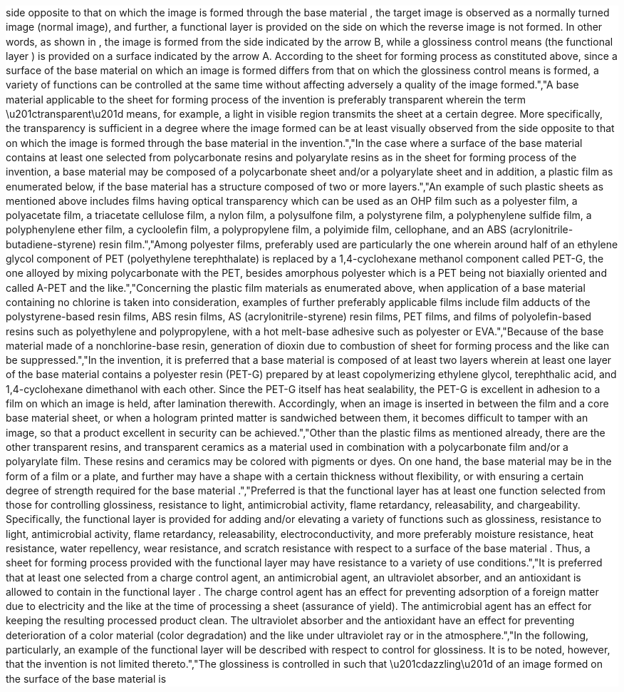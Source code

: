 side opposite to that on which the image is formed through the base material , the target image is observed as a normally turned image (normal image), and further, a functional layer  is provided on the side on which the reverse image is not formed. In other words, as shown in , the image is formed from the side indicated by the arrow B, while a glossiness control means (the functional layer ) is provided on a surface indicated by the arrow A. According to the sheet for forming process as constituted above, since a surface of the base material on which an image is formed differs from that on which the glossiness control means is formed, a variety of functions can be controlled at the same time without affecting adversely a quality of the image formed.","A base material  applicable to the sheet for forming process of the invention is preferably transparent wherein the term \u201ctransparent\u201d means, for example, a light in visible region transmits the sheet at a certain degree. More specifically, the transparency is sufficient in a degree where the image formed can be at least visually observed from the side opposite to that on which the image is formed through the base material  in the invention.","In the case where a surface of the base material  contains at least one selected from polycarbonate resins and polyarylate resins as in the sheet for forming process of the invention, a base material  may be composed of a polycarbonate sheet and\/or a polyarylate sheet and in addition, a plastic film as enumerated below, if the base material  has a structure composed of two or more layers.","An example of such plastic sheets as mentioned above includes films having optical transparency which can be used as an OHP film such as a polyester film, a polyacetate film, a triacetate cellulose film, a nylon film, a polysulfone film, a polystyrene film, a polyphenylene sulfide film, a polyphenylene ether film, a cycloolefin film, a polypropylene film, a polyimide film, cellophane, and an ABS (acrylonitrile-butadiene-styrene) resin film.","Among polyester films, preferably used are particularly the one wherein around half of an ethylene glycol component of PET (polyethylene terephthalate) is replaced by a 1,4-cyclohexane methanol component called PET-G, the one alloyed by mixing polycarbonate with the PET, besides amorphous polyester which is a PET being not biaxially oriented and called A-PET and the like.","Concerning the plastic film materials as enumerated above, when application of a base material containing no chlorine is taken into consideration, examples of further preferably applicable films include film adducts of the polystyrene-based resin films, ABS resin films, AS (acrylonitrile-styrene) resin films, PET films, and films of polyolefin-based resins such as polyethylene and polypropylene, with a hot melt-base adhesive such as polyester or EVA.","Because of the base material  made of a nonchlorine-base resin, generation of dioxin due to combustion of sheet for forming process and the like can be suppressed.","In the invention, it is preferred that a base material is composed of at least two layers wherein at least one layer of the base material contains a polyester resin (PET-G) prepared by at least copolymerizing ethylene glycol, terephthalic acid, and 1,4-cyclohexane dimethanol with each other. Since the PET-G itself has heat sealability, the PET-G is excellent in adhesion to a film on which an image is held, after lamination therewith. Accordingly, when an image is inserted in between the film and a core base material sheet, or when a hologram printed matter is sandwiched between them, it becomes difficult to tamper with an image, so that a product excellent in security can be achieved.","Other than the plastic films as mentioned already, there are the other transparent resins, and transparent ceramics as a material used in combination with a polycarbonate film and\/or a polyarylate film. These resins and ceramics may be colored with pigments or dyes. On one hand, the base material  may be in the form of a film or a plate, and further may have a shape with a certain thickness without flexibility, or with ensuring a certain degree of strength required for the base material .","Preferred is that the functional layer  has at least one function selected from those for controlling glossiness, resistance to light, antimicrobial activity, flame retardancy, releasability, and chargeability. Specifically, the functional layer  is provided for adding and\/or elevating a variety of functions such as glossiness, resistance to light, antimicrobial activity, flame retardancy, releasability, electroconductivity, and more preferably moisture resistance, heat resistance, water repellency, wear resistance, and scratch resistance with respect to a surface of the base material . Thus, a sheet for forming process provided with the functional layer  may have resistance to a variety of use conditions.","It is preferred that at least one selected from a charge control agent, an antimicrobial agent, an ultraviolet absorber, and an antioxidant is allowed to contain in the functional layer . The charge control agent has an effect for preventing adsorption of a foreign matter due to electricity and the like at the time of processing a sheet (assurance of yield). The antimicrobial agent has an effect for keeping the resulting processed product clean. The ultraviolet absorber and the antioxidant have an effect for preventing deterioration of a color material (color degradation) and the like under ultraviolet ray or in the atmosphere.","In the following, particularly, an example of the functional layer  will be described with respect to control for glossiness. It is to be noted, however, that the invention is not limited thereto.","The glossiness is controlled in such that \u201cdazzling\u201d of an image formed on the surface of the base material  is